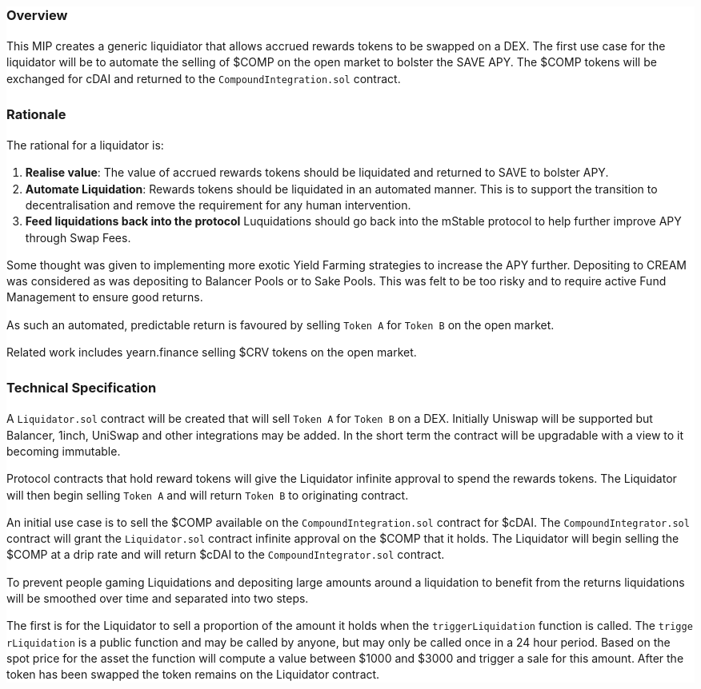 
### Overview

This MIP creates a generic liquidiator that allows accrued rewards tokens to be
swapped on a DEX. The first use case for the liquidator will be to automate the
selling of $COMP on the open market to bolster the SAVE APY. The $COMP tokens
will be exchanged for cDAI and returned to the `CompoundIntegration.sol`
contract. 

### Rationale

The rational for a liquidator is:

1. **Realise value**: The value of accrued rewards tokens should be liquidated and returned to SAVE to bolster APY.
2. **Automate Liquidation**: Rewards tokens should be liquidated in an automated manner. This is to support the transition to decentralisation and remove the requirement for any human intervention.  
3. **Feed liquidations back into the protocol** Luquidations should go back into the mStable protocol to help further improve APY through Swap Fees. 

Some thought was given to implementing more exotic Yield Farming strategies to
increase the APY further. Depositing to CREAM was considered as was depositing
to Balancer Pools or to Sake Pools. This was felt to be too risky and to
require active Fund Management to ensure good returns. 

As such an automated, predictable return is favoured by selling `Token A` for
`Token B` on the open market. 
 
Related work includes yearn.finance selling $CRV tokens on the open market. 

### Technical Specification


A `Liquidator.sol` contract will be created that will sell `Token A` for `Token
B` on a DEX. Initially Uniswap will be supported but Balancer, 1inch, UniSwap and
other integrations may be added. In the short term the contract will be
upgradable with a view to it becoming immutable. 

Protocol contracts that hold reward tokens will give the Liquidator infinite
approval to spend the rewards tokens. The Liquidator will then begin selling
`Token A` and will return `Token B` to originating contract.

An initial use case is to sell the $COMP available on the
`CompoundIntegration.sol` contract for $cDAI. The `CompoundIntegrator.sol`
contract will grant the `Liquidator.sol` contract infinite approval on the
$COMP that it holds. The Liquidator will begin selling the $COMP at a drip rate
and will return $cDAI to the `CompoundIntegrator.sol` contract. 

To prevent people gaming Liquidations and depositing large amounts around a
liquidation to benefit from the returns liquidations will be smoothed over time
and separated into two steps.

The first is for the Liquidator to sell a proportion of the amount it holds
when the `triggerLiquidation` function is called. The `triggerLiquidation` is a
public function and may be called by anyone, but may only be called once in a
24 hour period. Based on the spot price for the asset the function will compute
a value between $1000 and $3000 and trigger a sale for this amount. After the
token has been swapped the token remains on the Liquidator contract.
